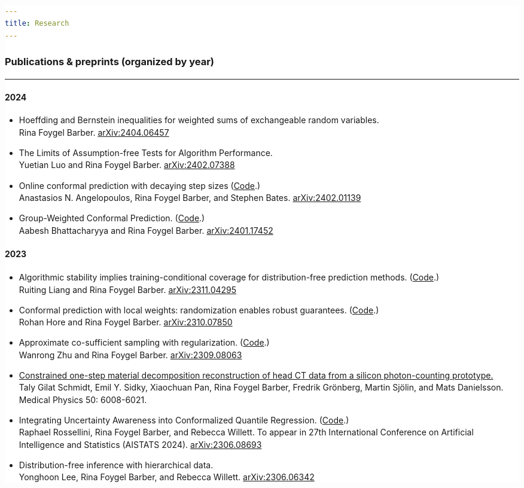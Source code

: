 ```yaml
---
title: Research
---
```


### Publications & preprints (organized by year)

---

#### 2024

* Hoeffding and Bernstein inequalities for weighted sums of exchangeable random variables.  
Rina Foygel Barber. [arXiv:2404.06457](http://arxiv.org/abs/2404.06457)  

* The Limits of Assumption-free Tests for Algorithm Performance.  
Yuetian Luo and Rina Foygel Barber. [arXiv:2402.07388](http://arxiv.org/abs/2402.07388)  

* Online conformal prediction with decaying step sizes ([Code](https://github.com/aangelopoulos/online-conformal-decaying).)  
Anastasios N. Angelopoulos, Rina Foygel Barber, and Stephen Bates. [arXiv:2402.01139](http://arxiv.org/abs/2402.01139)  

* Group-Weighted Conformal Prediction. ([Code](https://github.com/aabeshb/Group-Weighted-Conformal-Prediction).)  
Aabesh Bhattacharyya and Rina Foygel Barber. [arXiv:2401.17452](http://arxiv.org/abs/2401.17452)  

#### 2023

* Algorithmic stability implies training-conditional coverage for distribution-free prediction methods. ([Code](https://colab.research.google.com/drive/1XZiB7M9CvZIqqJRVP0dK_l8-aVEkUW-s?usp=sharing).)  
Ruiting Liang and Rina Foygel Barber. [arXiv:2311.04295](http://arxiv.org/abs/2311.04295)  

* Conformal prediction with local weights: randomization enables robust guarantees. ([Code](https://github.com/rohanhore/RLCP).)  
Rohan Hore and Rina Foygel Barber. [arXiv:2310.07850](http://arxiv.org/abs/2310.07850)  

* Approximate co-sufficient sampling with regularization. ([Code](/code/reg_acss.zip).)  
Wanrong Zhu and Rina Foygel Barber. [arXiv:2309.08063](http://arxiv.org/abs/2309.08063)  

* [Constrained one-step material decomposition reconstruction of head CT data from a silicon photon-counting prototype.](https://aapm.onlinelibrary.wiley.com/doi/10.1002/mp.16649)  
Taly Gilat Schmidt, Emil Y. Sidky, Xiaochuan Pan, Rina Foygel Barber, Fredrik Grönberg, Martin Sjölin, and Mats Danielsson. Medical Physics 50: 6008-6021.

* Integrating Uncertainty Awareness into Conformalized Quantile Regression. ([Code](https://github.com/rrross/UACQR).)  
Raphael Rossellini, Rina Foygel Barber, and Rebecca Willett. To appear in 27th International Conference on Artificial Intelligence and Statistics (AISTATS 2024). [arXiv:2306.08693](http://arxiv.org/abs/2306.08693)  

* Distribution-free inference with hierarchical data.  
Yonghoon Lee, Rina Foygel Barber, and Rebecca Willett. [arXiv:2306.06342](http://arxiv.org/abs/2306.06342)  
